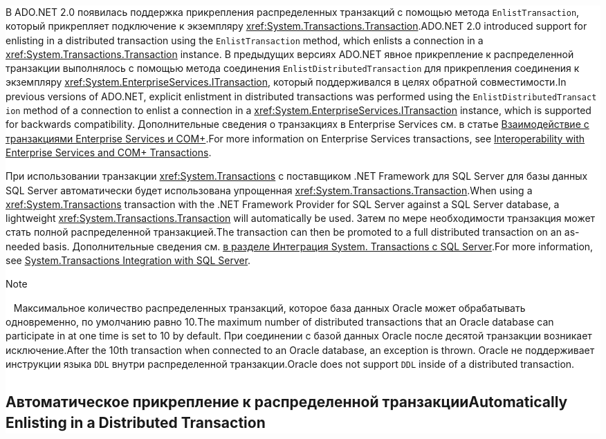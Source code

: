  <span data-ttu-id="c544b-114">В ADO.NET 2.0 появилась поддержка прикрепления распределенных транзакций с помощью метода `EnlistTransaction`, который прикрепляет подключение к экземпляру <xref:System.Transactions.Transaction>.</span><span class="sxs-lookup"><span data-stu-id="c544b-114">ADO.NET 2.0 introduced support for enlisting in a distributed transaction using the `EnlistTransaction` method, which enlists a connection in a <xref:System.Transactions.Transaction> instance.</span></span> <span data-ttu-id="c544b-115">В предыдущих версиях ADO.NET явное прикрепление к распределенной транзакции выполнялось с помощью метода соединения `EnlistDistributedTransaction` для прикрепления соединения к экземпляру <xref:System.EnterpriseServices.ITransaction>, который поддерживался в целях обратной совместимости.</span><span class="sxs-lookup"><span data-stu-id="c544b-115">In previous versions of ADO.NET, explicit enlistment in distributed transactions was performed using the `EnlistDistributedTransaction` method of a connection to enlist a connection in a <xref:System.EnterpriseServices.ITransaction> instance, which is supported for backwards compatibility.</span></span> <span data-ttu-id="c544b-116">Дополнительные сведения о транзакциях в Enterprise Services см. в статье [Взаимодействие с транзакциями Enterprise Services и COM+](../transactions/interoperability-with-enterprise-services-and-com-transactions.md).</span><span class="sxs-lookup"><span data-stu-id="c544b-116">For more information on Enterprise Services transactions, see [Interoperability with Enterprise Services and COM+ Transactions](../transactions/interoperability-with-enterprise-services-and-com-transactions.md).</span></span>  
  
 <span data-ttu-id="c544b-117">При использовании транзакции <xref:System.Transactions> с поставщиком .NET Framework для SQL Server для базы данных SQL Server автоматически будет использована упрощенная <xref:System.Transactions.Transaction>.</span><span class="sxs-lookup"><span data-stu-id="c544b-117">When using a <xref:System.Transactions> transaction with the .NET Framework Provider for SQL Server against a SQL Server database, a lightweight <xref:System.Transactions.Transaction> will automatically be used.</span></span> <span data-ttu-id="c544b-118">Затем по мере необходимости транзакция может стать полной распределенной транзакцией.</span><span class="sxs-lookup"><span data-stu-id="c544b-118">The transaction can then be promoted to a full distributed transaction on an as-needed basis.</span></span> <span data-ttu-id="c544b-119">Дополнительные сведения см. [в разделе Интеграция System. Transactions с SQL Server](system-transactions-integration-with-sql-server.md).</span><span class="sxs-lookup"><span data-stu-id="c544b-119">For more information, see [System.Transactions Integration with SQL Server](system-transactions-integration-with-sql-server.md).</span></span>  
  
> [!NOTE]
> <span data-ttu-id="c544b-120">   Максимальное количество распределенных транзакций, которое база данных Oracle может обрабатывать одновременно, по умолчанию равно 10.</span><span class="sxs-lookup"><span data-stu-id="c544b-120">The maximum number of distributed transactions that an Oracle database can participate in at one time is set to 10 by default.</span></span> <span data-ttu-id="c544b-121">При соединении с базой данных Oracle после десятой транзакции возникает исключение.</span><span class="sxs-lookup"><span data-stu-id="c544b-121">After the 10th transaction when connected to an Oracle database, an exception is thrown.</span></span> <span data-ttu-id="c544b-122">Oracle не поддерживает инструкции языка `DDL` внутри распределенной транзакции.</span><span class="sxs-lookup"><span data-stu-id="c544b-122">Oracle does not support `DDL` inside of a distributed transaction.</span></span>  
  
## <a name="automatically-enlisting-in-a-distributed-transaction"></a><span data-ttu-id="c544b-123">Автоматическое прикрепление к распределенной транзакции</span><span class="sxs-lookup"><span data-stu-id="c544b-123">Automatically Enlisting in a Distributed Transaction</span></span>  
